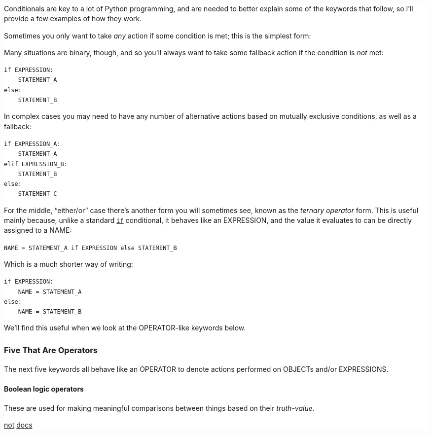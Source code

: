 Conditionals are key to a lot of Python programming, and are needed to better explain some of the keywords that follow, so I’ll provide a few examples of how they work.

Sometimes you only want to take _any_ action if some condition is met; this is the simplest form:

Many situations are binary, though, and so you’ll always want to take some fallback action if the condition is _not_ met:

```
if EXPRESSION:
    STATEMENT_A
else:
    STATEMENT_B
```

In complex cases you may need to have any number of alternative actions based on mutually exclusive conditions, as well as a fallback:

```
if EXPRESSION_A:
    STATEMENT_A
elif EXPRESSION_B:
    STATEMENT_B
else:
    STATEMENT_C
```

For the middle, “either/or” case there’s another form you will sometimes see, known as the _ternary operator_ form. This is useful mainly because, unlike a standard [`if`](https://yawpitchroll.com/posts/the-35-words-you-need-to-python/#if "Read the entry for “if”") conditional, it behaves like an EXPRESSION, and the value it evaluates to can be directly assigned to a NAME:

```
NAME = STATEMENT_A if EXPRESSION else STATEMENT_B
```

Which is a much shorter way of writing:

```
if EXPRESSION:
    NAME = STATEMENT_A
else:
    NAME = STATEMENT_B
```

We’ll find this useful when we look at the OPERATOR-like keywords below.

### Five That Are Operators

The next five keywords all behave like an OPERATOR to denote actions performed on OBJECTs and/or EXPRESSIONS.

#### Boolean logic operators

These are used for making meaningful comparisons between things based on their _truth-value_.

[not](https://yawpitchroll.com/posts/the-35-words-you-need-to-python/#not "Read the definition of “not”") [docs](https://docs.python.org/3/library/stdtypes.html#boolean-operations-and-or-not "See the documentation for “not”")
